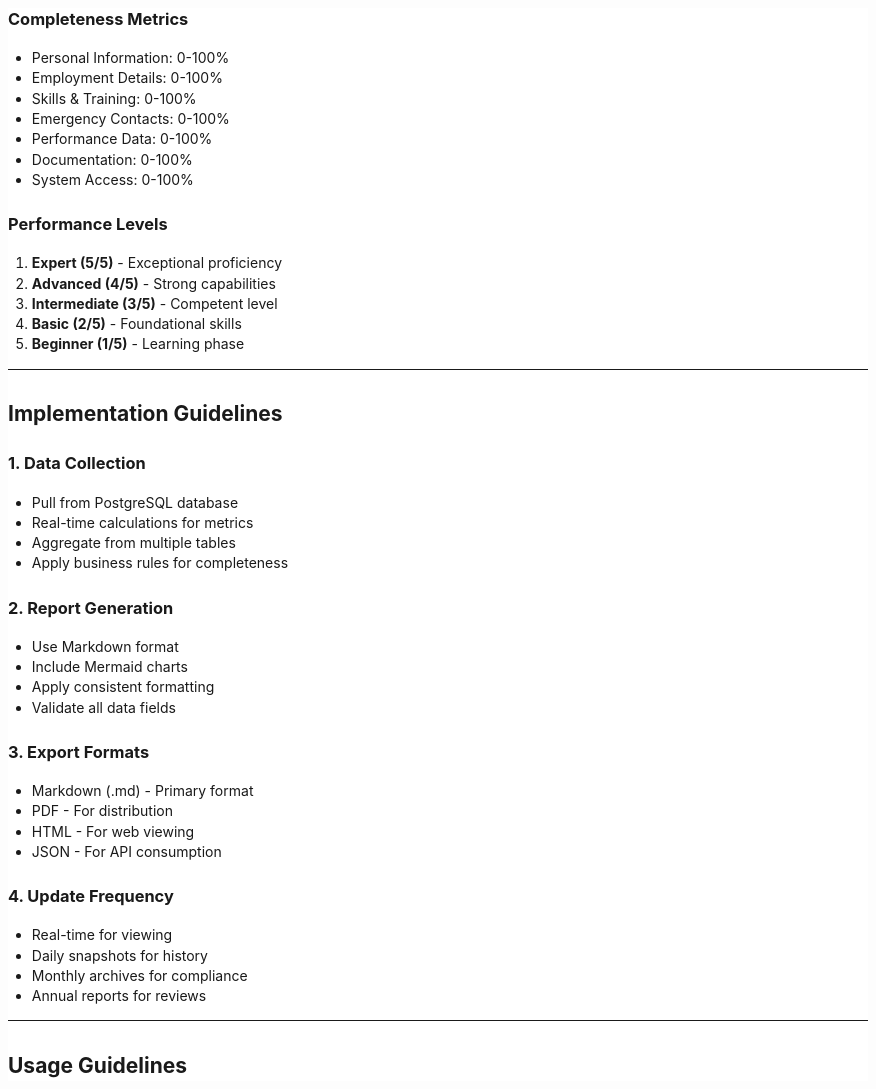 ### Completeness Metrics

- Personal Information: 0-100%
- Employment Details: 0-100%
- Skills & Training: 0-100%
- Emergency Contacts: 0-100%
- Performance Data: 0-100%
- Documentation: 0-100%
- System Access: 0-100%

### Performance Levels

1. **Expert (5/5)** - Exceptional proficiency
2. **Advanced (4/5)** - Strong capabilities
3. **Intermediate (3/5)** - Competent level
4. **Basic (2/5)** - Foundational skills
5. **Beginner (1/5)** - Learning phase

---

## Implementation Guidelines

### 1. Data Collection
- Pull from PostgreSQL database
- Real-time calculations for metrics
- Aggregate from multiple tables
- Apply business rules for completeness

### 2. Report Generation
- Use Markdown format
- Include Mermaid charts
- Apply consistent formatting
- Validate all data fields

### 3. Export Formats
- Markdown (.md) - Primary format
- PDF - For distribution
- HTML - For web viewing
- JSON - For API consumption

### 4. Update Frequency
- Real-time for viewing
- Daily snapshots for history
- Monthly archives for compliance
- Annual reports for reviews

---

## Usage Guidelines
